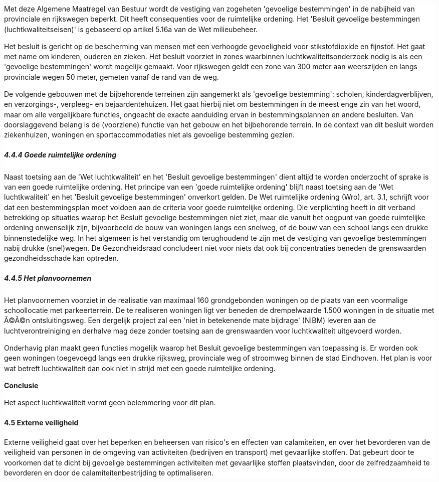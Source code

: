 Met deze Algemene Maatregel van Bestuur wordt de vestiging van zogeheten 'gevoelige bestemmingen' in de nabijheid van provinciale en rijkswegen beperkt. Dit heeft consequenties voor de ruimtelijke ordening. Het 'Besluit gevoelige bestemmingen (luchtkwaliteitseisen)' is gebaseerd op artikel 5\.16a van de Wet milieubeheer.

Het besluit is gericht op de bescherming van mensen met een verhoogde gevoeligheid voor stikstofdioxide en fijnstof. Het gaat met name om kinderen, ouderen en zieken. Het besluit voorziet in zones waarbinnen luchtkwaliteitsonderzoek nodig is als een 'gevoelige bestemmingen' wordt mogelijk gemaakt. Voor rijkswegen geldt een zone van 300 meter aan weerszijden en langs provinciale wegen 50 meter, gemeten vanaf de rand van de weg.

De volgende gebouwen met de bijbehorende terreinen zijn aangemerkt als 'gevoelige bestemming': scholen, kinderdagverblijven, en verzorgings\-, verpleeg\- en bejaardentehuizen. Het gaat hierbij niet om bestemmingen in de meest enge zin van het woord, maar om alle vergelijkbare functies, ongeacht de exacte aanduiding ervan in bestemmingsplannen en andere besluiten. Van doorslaggevend belang is de (voorziene) functie van het gebouw en het bijbehorende terrein. In de context van dit besluit worden ziekenhuizen, woningen en sportaccommodaties niet als gevoelige bestemming gezien.

##### 4\.4\.4 Goede ruimtelijke ordening

Naast toetsing aan de 'Wet luchtkwaliteit' en het 'Besluit gevoelige bestemmingen' dient altijd te worden onderzocht of sprake is van een goede ruimtelijke ordening. Het principe van een 'goede ruimtelijke ordening' blijft naast toetsing aan de 'Wet luchtkwaliteit' en het 'Besluit gevoelige bestemmingen' onverkort gelden. De Wet ruimtelijke ordening (Wro), art. 3\.1, schrijft voor dat een bestemmingsplan moet voldoen aan de criteria voor goede ruimtelijke ordening. Die verplichting heeft in dit verband betrekking op situaties waarop het Besluit gevoelige bestemmingen niet ziet, maar die vanuit het oogpunt van goede ruimtelijke ordening onwenselijk zijn, bijvoorbeeld de bouw van woningen langs een snelweg, of de bouw van een school langs een drukke binnenstedelijke weg. In het algemeen is het verstandig om terughoudend te zijn met de vestiging van gevoelige bestemmingen nabij drukke (snel)wegen. De Gezondheidsraad concludeert niet voor niets dat ook bij concentraties beneden de grenswaarden gezondheidsschade kan optreden.

##### 4\.4\.5 Het planvoornemen

Het planvoornemen voorziet in de realisatie van maximaal 160 grondgebonden woningen op de plaats van een voormalige schoollocatie met parkeerterrein. De te realiseren woningen ligt ver beneden de drempelwaarde 1\.500 woningen in de situatie met Ã©Ã©n ontsluitingsweg. Een dergelijk project zal een 'niet in betekenende mate bijdrage' (NIBM) leveren aan de luchtverontreiniging en derhalve mag deze zonder toetsing aan de grenswaarden voor luchtkwaliteit uitgevoerd worden.

Onderhavig plan maakt geen functies mogelijk waarop het Besluit gevoelige bestemmingen van toepassing is. Er worden ook geen woningen toegevoegd langs een drukke rijksweg, provinciale weg of stroomweg binnen de stad Eindhoven. Het plan is voor wat betreft luchtkwaliteit dan ook niet in strijd met een goede ruimtelijke ordening.

**Conclusie**

Het aspect luchtkwaliteit vormt geen belemmering voor dit plan.

#### 4\.5 Externe veiligheid

Externe veiligheid gaat over het beperken en beheersen van risico's en effecten van calamiteiten, en over het bevorderen van de veiligheid van personen in de omgeving van activiteiten (bedrijven en transport) met gevaarlijke stoffen. Dat gebeurt door te voorkomen dat te dicht bij gevoelige bestemmingen activiteiten met gevaarlijke stoffen plaatsvinden, door de zelfredzaamheid te bevorderen en door de calamiteitenbestrijding te optimaliseren.
